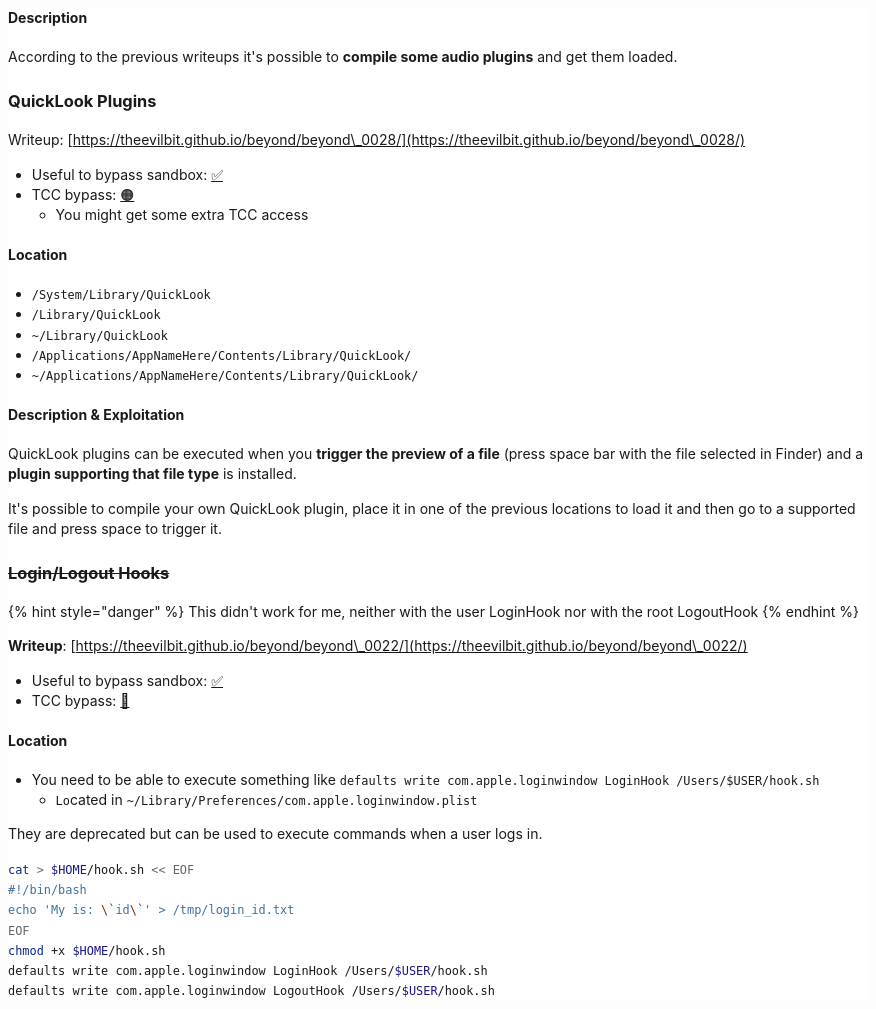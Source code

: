 #### Description

According to the previous writeups it's possible to **compile some audio plugins** and get them loaded.

### QuickLook Plugins

Writeup: [https://theevilbit.github.io/beyond/beyond\_0028/](https://theevilbit.github.io/beyond/beyond\_0028/)

* Useful to bypass sandbox: [✅](https://emojipedia.org/check-mark-button)
* TCC bypass: [🟠](https://emojipedia.org/large-orange-circle)
  * You might get some extra TCC access

#### Location

* `/System/Library/QuickLook`
* `/Library/QuickLook`
* `~/Library/QuickLook`
* `/Applications/AppNameHere/Contents/Library/QuickLook/`
* `~/Applications/AppNameHere/Contents/Library/QuickLook/`

#### Description & Exploitation

QuickLook plugins can be executed when you **trigger the preview of a file** (press space bar with the file selected in Finder) and a **plugin supporting that file type** is installed.

It's possible to compile your own QuickLook plugin, place it in one of the previous locations to load it and then go to a supported file and press space to trigger it.

### ~~Login/Logout Hooks~~

{% hint style="danger" %}
This didn't work for me, neither with the user LoginHook nor with the root LogoutHook
{% endhint %}

**Writeup**: [https://theevilbit.github.io/beyond/beyond\_0022/](https://theevilbit.github.io/beyond/beyond\_0022/)

* Useful to bypass sandbox: [✅](https://emojipedia.org/check-mark-button)
* TCC bypass: [🔴](https://emojipedia.org/large-red-circle)

#### Location

* You need to be able to execute something like `defaults write com.apple.loginwindow LoginHook /Users/$USER/hook.sh`
  * `Lo`cated in `~/Library/Preferences/com.apple.loginwindow.plist`

They are deprecated but can be used to execute commands when a user logs in.

```bash
cat > $HOME/hook.sh << EOF
#!/bin/bash
echo 'My is: \`id\`' > /tmp/login_id.txt
EOF
chmod +x $HOME/hook.sh
defaults write com.apple.loginwindow LoginHook /Users/$USER/hook.sh
defaults write com.apple.loginwindow LogoutHook /Users/$USER/hook.sh
```
